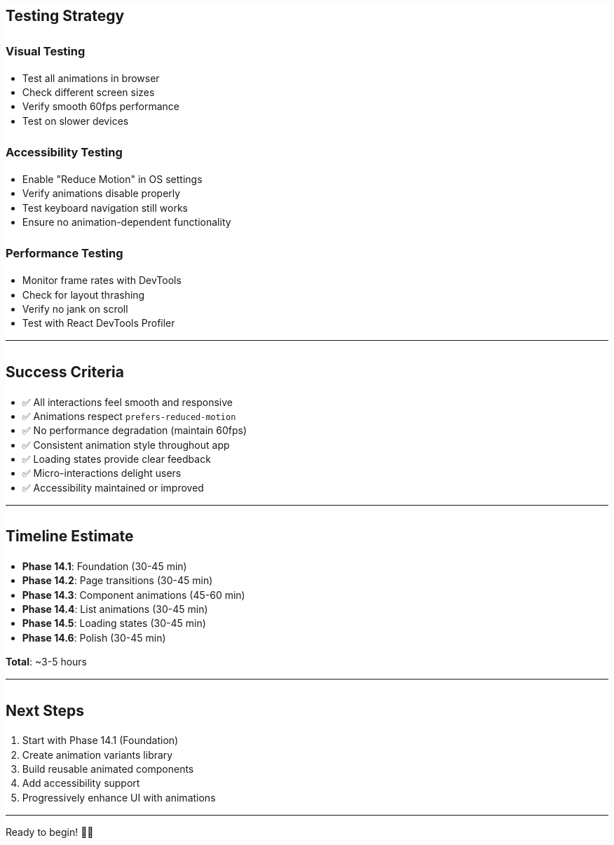 
## Testing Strategy

### Visual Testing
- Test all animations in browser
- Check different screen sizes
- Verify smooth 60fps performance
- Test on slower devices

### Accessibility Testing
- Enable "Reduce Motion" in OS settings
- Verify animations disable properly
- Test keyboard navigation still works
- Ensure no animation-dependent functionality

### Performance Testing
- Monitor frame rates with DevTools
- Check for layout thrashing
- Verify no jank on scroll
- Test with React DevTools Profiler

---

## Success Criteria

- ✅ All interactions feel smooth and responsive
- ✅ Animations respect `prefers-reduced-motion`
- ✅ No performance degradation (maintain 60fps)
- ✅ Consistent animation style throughout app
- ✅ Loading states provide clear feedback
- ✅ Micro-interactions delight users
- ✅ Accessibility maintained or improved

---

## Timeline Estimate

- **Phase 14.1**: Foundation (30-45 min)
- **Phase 14.2**: Page transitions (30-45 min)
- **Phase 14.3**: Component animations (45-60 min)
- **Phase 14.4**: List animations (30-45 min)
- **Phase 14.5**: Loading states (30-45 min)
- **Phase 14.6**: Polish (30-45 min)

**Total**: ~3-5 hours

---

## Next Steps

1. Start with Phase 14.1 (Foundation)
2. Create animation variants library
3. Build reusable animated components
4. Add accessibility support
5. Progressively enhance UI with animations

---

Ready to begin! 🎨✨
